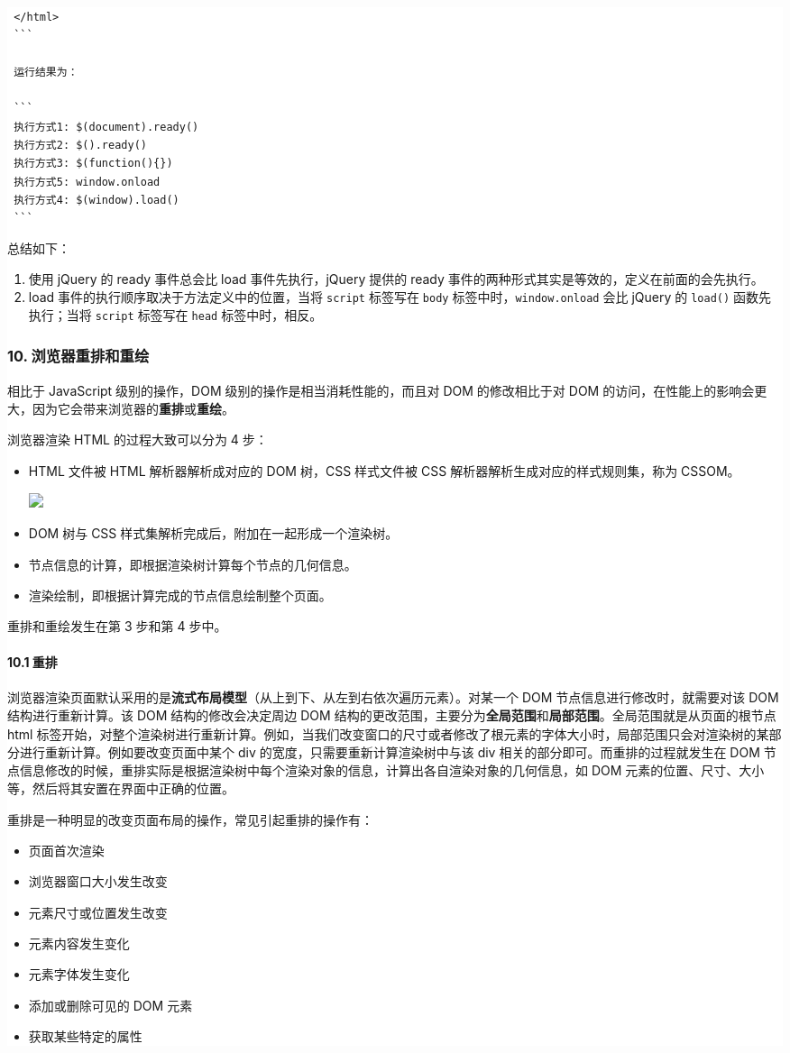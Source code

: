      </html>
     ```

     运行结果为：

     ```
     执行方式1: $(document).ready()
     执行方式2: $().ready()
     执行方式3: $(function(){})
     执行方式5: window.onload
     执行方式4: $(window).load()
     ```

总结如下：

1.   使用 jQuery 的 ready 事件总会比 load 事件先执行，jQuery 提供的 ready 事件的两种形式其实是等效的，定义在前面的会先执行。
2.   load 事件的执行顺序取决于方法定义中的位置，当将 `script` 标签写在 `body` 标签中时，`window.onload` 会比 jQuery 的 `load()` 函数先执行；当将 `script` 标签写在 `head` 标签中时，相反。

### 10. 浏览器重排和重绘

相比于 JavaScript 级别的操作，DOM 级别的操作是相当消耗性能的，而且对 DOM 的修改相比于对 DOM 的访问，在性能上的影响会更大，因为它会带来浏览器的**重排**或**重绘**。

浏览器渲染 HTML 的过程大致可以分为 4 步：

-   HTML 文件被 HTML 解析器解析成对应的 DOM 树，CSS 样式文件被 CSS 解析器解析生成对应的样式规则集，称为 CSSOM。

    ![](https://res.weread.qq.com/wrepub/epub_34232297_17)

-   DOM 树与 CSS 样式集解析完成后，附加在一起形成一个渲染树。

-   节点信息的计算，即根据渲染树计算每个节点的几何信息。

-   渲染绘制，即根据计算完成的节点信息绘制整个页面。

重排和重绘发生在第 3 步和第 4 步中。

#### 10.1 重排

浏览器渲染页面默认采用的是**流式布局模型**（从上到下、从左到右依次遍历元素）。对某一个 DOM 节点信息进行修改时，就需要对该 DOM 结构进行重新计算。该 DOM 结构的修改会决定周边 DOM 结构的更改范围，主要分为**全局范围**和**局部范围**。全局范围就是从页面的根节点 html 标签开始，对整个渲染树进行重新计算。例如，当我们改变窗口的尺寸或者修改了根元素的字体大小时，局部范围只会对渲染树的某部分进行重新计算。例如要改变页面中某个 div 的宽度，只需要重新计算渲染树中与该 div 相关的部分即可。而重排的过程就发生在 DOM 节点信息修改的时候，重排实际是根据渲染树中每个渲染对象的信息，计算出各自渲染对象的几何信息，如 DOM 元素的位置、尺寸、大小等，然后将其安置在界面中正确的位置。 

重排是一种明显的改变页面布局的操作，常见引起重排的操作有：

-   页面首次渲染

-   浏览器窗口大小发生改变

-   元素尺寸或位置发生改变

-   元素内容发生变化

-   元素字体发生变化

-   添加或删除可见的 DOM 元素

-   获取某些特定的属性
